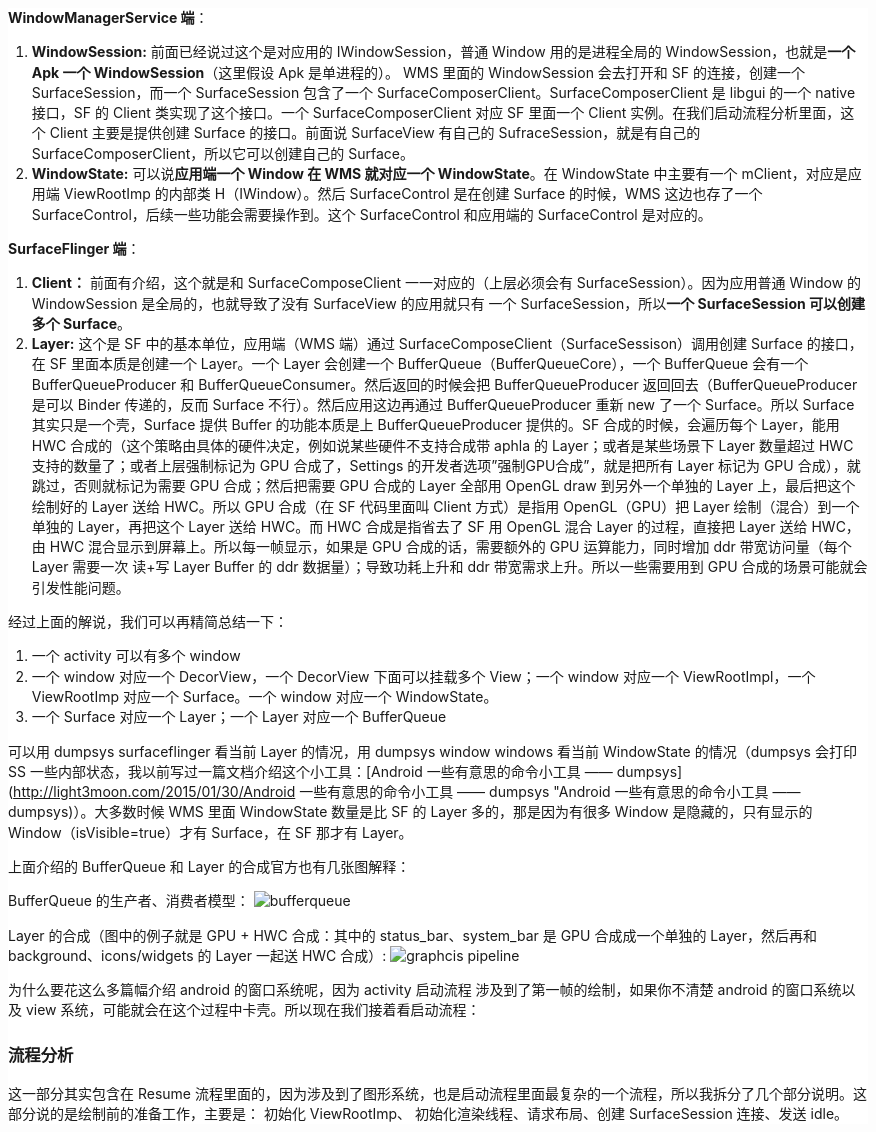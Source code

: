 **WindowManagerService 端**：

1. **WindowSession:** 前面已经说过这个是对应用的 IWindowSession，普通 Window 用的是进程全局的 WindowSession，也就是**一个 Apk 一个 WindowSession**（这里假设 Apk 是单进程的）。 WMS 里面的 WindowSession 会去打开和 SF 的连接，创建一个 SurfaceSession，而一个 SurfaceSession 包含了一个 SurfaceComposerClient。SurfaceComposerClient 是 libgui 的一个 native 接口，SF 的 Client 类实现了这个接口。一个 SurfaceComposerClient 对应 SF 里面一个 Client 实例。在我们启动流程分析里面，这个 Client 主要是提供创建 Surface 的接口。前面说 SurfaceView 有自己的 SufraceSession，就是有自己的 SurfaceComposerClient，所以它可以创建自己的 Surface。
2. **WindowState:** 可以说**应用端一个 Window 在 WMS 就对应一个 WindowState**。在 WindowState 中主要有一个 mClient，对应是应用端 ViewRootImp 的内部类 H（IWindow）。然后 SurfaceControl 是在创建 Surface 的时候，WMS 这边也存了一个 SurfaceControl，后续一些功能会需要操作到。这个 SurfaceControl 和应用端的 SurfaceControl 是对应的。

**SurfaceFlinger 端**：

1. **Client：** 前面有介绍，这个就是和 SurfaceComposeClient 一一对应的（上层必须会有 SurfaceSession）。因为应用普通 Window 的 WindowSession 是全局的，也就导致了没有 SurfaceView 的应用就只有 一个 SurfaceSession，所以**一个 SurfaceSession 可以创建多个 Surface**。
2. **Layer:** 这个是 SF 中的基本单位，应用端（WMS 端）通过 SurfaceComposeClient（SurfaceSessison）调用创建 Surface 的接口，在 SF 里面本质是创建一个 Layer。一个 Layer 会创建一个 BufferQueue（BufferQueueCore），一个 BufferQueue 会有一个 BufferQueueProducer 和 BufferQueueConsumer。然后返回的时候会把 BufferQueueProducer 返回回去（BufferQueueProducer 是可以 Binder 传递的，反而 Surface 不行）。然后应用这边再通过 BufferQueueProducer 重新 new 了一个 Surface。所以 Surface 其实只是一个壳，Surface 提供 Buffer 的功能本质是上 BufferQueueProducer 提供的。SF 合成的时候，会遍历每个 Layer，能用 HWC 合成的（这个策略由具体的硬件决定，例如说某些硬件不支持合成带 aphla 的 Layer；或者是某些场景下 Layer 数量超过 HWC 支持的数量了；或者上层强制标记为 GPU 合成了，Settings 的开发者选项”强制GPU合成”，就是把所有 Layer 标记为 GPU 合成），就跳过，否则就标记为需要 GPU 合成；然后把需要 GPU 合成的 Layer 全部用 OpenGL draw 到另外一个单独的 Layer 上，最后把这个绘制好的 Layer 送给 HWC。所以 GPU 合成（在 SF 代码里面叫 Client 方式）是指用 OpenGL（GPU）把 Layer 绘制（混合）到一个单独的 Layer，再把这个 Layer 送给 HWC。而 HWC 合成是指省去了 SF 用 OpenGL 混合 Layer 的过程，直接把 Layer 送给 HWC，由 HWC 混合显示到屏幕上。所以每一帧显示，如果是 GPU 合成的话，需要额外的 GPU 运算能力，同时增加 ddr 带宽访问量（每个 Layer 需要一次 读+写 Layer Buffer 的 ddr 数据量）；导致功耗上升和 ddr 带宽需求上升。所以一些需要用到 GPU 合成的场景可能就会引发性能问题。

经过上面的解说，我们可以再精简总结一下：

1. 一个 activity 可以有多个 window
2. 一个 window 对应一个 DecorView，一个 DecorView 下面可以挂载多个 View；一个 window 对应一个 ViewRootImpl，一个 ViewRootImp 对应一个 Surface。一个 window 对应一个 WindowState。
3. 一个 Surface 对应一个 Layer；一个 Layer 对应一个 BufferQueue

可以用 dumpsys surfaceflinger 看当前 Layer 的情况，用 dumpsys window windows 看当前 WindowState 的情况（dumpsys 会打印 SS 一些内部状态，我以前写过一篇文档介绍这个小工具：[Android 一些有意思的命令小工具 —— dumpsys](http://light3moon.com/2015/01/30/Android 一些有意思的命令小工具 —— dumpsys "Android 一些有意思的命令小工具 —— dumpsys)）。大多数时候 WMS 里面 WindowState 数量是比 SF 的 Layer 多的，那是因为有很多 Window 是隐藏的，只有显示的 Window（isVisible=true）才有 Surface，在 SF 那才有 Layer。

上面介绍的 BufferQueue 和 Layer 的合成官方也有几张图解释：

BufferQueue 的生产者、消费者模型：
![bufferqueue](https://mingming-killer.github.io/img/pics/android/perf-activity-start/aosp_bufferqueue.png)

Layer 的合成（图中的例子就是 GPU + HWC 合成：其中的 status_bar、system_bar 是 GPU 合成成一个单独的 Layer，然后再和 background、icons/widgets 的 Layer 一起送 HWC 合成）:
![graphcis pipeline](https://mingming-killer.github.io/img/pics/android/perf-activity-start/aosp_graphics_pipeline.png)

为什么要花这么多篇幅介绍 android 的窗口系统呢，因为 activity 启动流程 涉及到了第一帧的绘制，如果你不清楚 android 的窗口系统以及 view 系统，可能就会在这个过程中卡壳。所以现在我们接着看启动流程：

### 流程分析

这一部分其实包含在 Resume 流程里面的，因为涉及到了图形系统，也是启动流程里面最复杂的一个流程，所以我拆分了几个部分说明。这部分说的是绘制前的准备工作，主要是： 初始化 ViewRootImp、 初始化渲染线程、请求布局、创建 SurfaceSession 连接、发送 idle。
